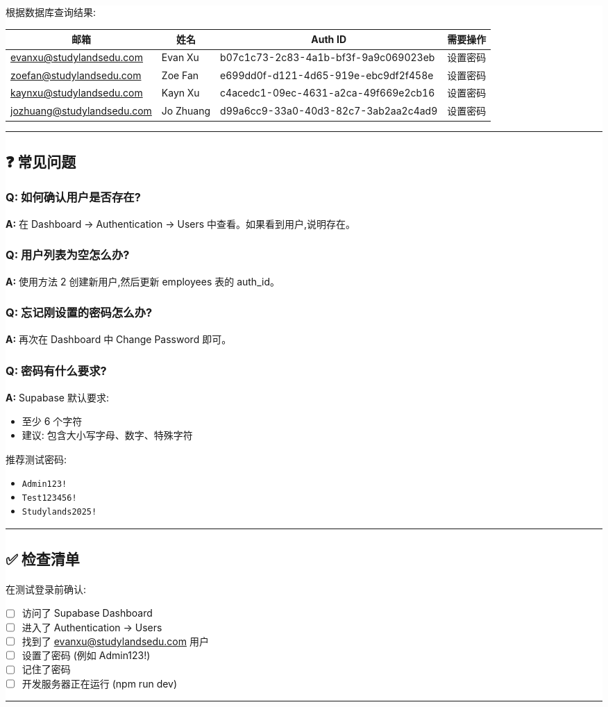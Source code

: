 根据数据库查询结果:

| 邮箱 | 姓名 | Auth ID | 需要操作 |
|------|------|---------|----------|
| evanxu@studylandsedu.com | Evan Xu | b07c1c73-2c83-4a1b-bf3f-9a9c069023eb | 设置密码 |
| zoefan@studylandsedu.com | Zoe Fan | e699dd0f-d121-4d65-919e-ebc9df2f458e | 设置密码 |
| kaynxu@studylandsedu.com | Kayn Xu | c4acedc1-09ec-4631-a2ca-49f669e2cb16 | 设置密码 |
| jozhuang@studylandsedu.com | Jo Zhuang | d99a6cc9-33a0-40d3-82c7-3ab2aa2c4ad9 | 设置密码 |

---

## ❓ 常见问题

### Q: 如何确认用户是否存在?

**A:** 在 Dashboard → Authentication → Users 中查看。如果看到用户,说明存在。

### Q: 用户列表为空怎么办?

**A:** 使用方法 2 创建新用户,然后更新 employees 表的 auth_id。

### Q: 忘记刚设置的密码怎么办?

**A:** 再次在 Dashboard 中 Change Password 即可。

### Q: 密码有什么要求?

**A:** Supabase 默认要求:
- 至少 6 个字符
- 建议: 包含大小写字母、数字、特殊字符

推荐测试密码:
- `Admin123!`
- `Test123456!`
- `Studylands2025!`

---

## ✅ 检查清单

在测试登录前确认:

- [ ] 访问了 Supabase Dashboard
- [ ] 进入了 Authentication → Users
- [ ] 找到了 evanxu@studylandsedu.com 用户
- [ ] 设置了密码 (例如 Admin123!)
- [ ] 记住了密码
- [ ] 开发服务器正在运行 (npm run dev)

---
